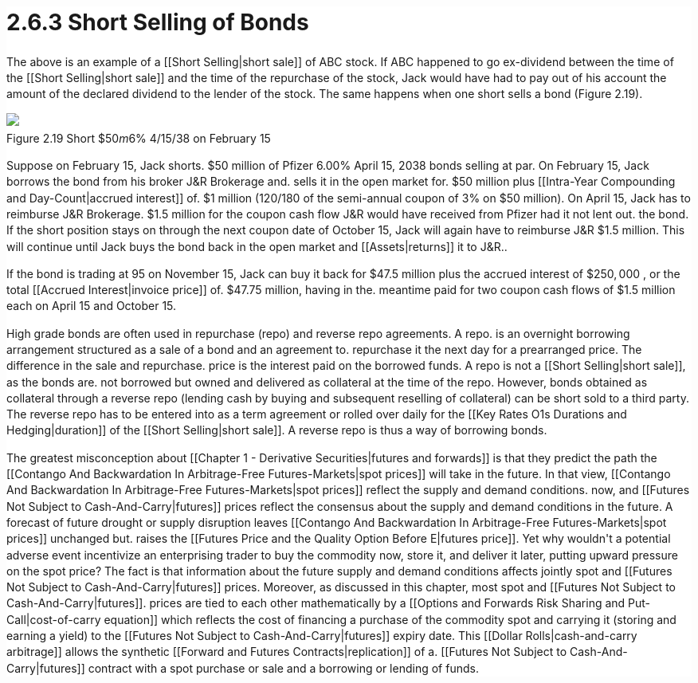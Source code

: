 # 2.6.3 Short Selling of Bonds  

The above is an example of a [[Short Selling|short sale]] of ABC stock. If ABC happened to go ex-dividend between the time of the [[Short Selling|short sale]] and the time of the repurchase of the stock, Jack would have had to pay out of his account the amount of the declared dividend to the lender of the stock. The same happens when one short sells a bond (Figure 2.19).  

![](c6cf1a09d82760c5f2862ac10052028cf958862cd00eae2b0ffc0b892f8dcbf3.jpg)  
Figure 2.19 Short $\$50m6\%$ 4/15/38 on February 15  

Suppose on February 15, Jack shorts. $\$50$ million of Pfizer $6.00\%$ April 15, 2038 bonds selling at par. On February 15, Jack borrows the bond from his broker J&R Brokerage and. sells it in the open market for. $\$50$ million plus [[Intra-Year Compounding and Day-Count|accrued interest]] of. $\$1$ million (120/180 of the semi-annual coupon of $3\%$ on $\$50$ million). On April 15, Jack has to reimburse J&R Brokerage. $\$1.5$ million for the coupon cash flow J&R would have received from Pfizer had it not lent out. the bond. If the short position stays on through the next coupon date of October 15, Jack will again have to reimburse J&R $\$1.5$ million. This will continue until Jack buys the bond back in the open market and [[Assets|returns]] it to J&R..  

If the bond is trading at 95 on November 15, Jack can buy it back for $\$47.5$ million plus the accrued interest of $\$250,000$ , or the total [[Accrued Interest|invoice price]] of. $\$47.75$ million, having in the. meantime paid for two coupon cash flows of $\$1.5$ million each on April 15 and October 15.  

High grade bonds are often used in repurchase (repo) and reverse repo agreements. A repo. is an overnight borrowing arrangement structured as a sale of a bond and an agreement to. repurchase it the next day for a prearranged price. The difference in the sale and repurchase. price is the interest paid on the borrowed funds. A repo is not a [[Short Selling|short sale]], as the bonds are. not borrowed but owned and delivered as collateral at the time of the repo. However, bonds obtained as collateral through a reverse repo (lending cash by buying and subsequent reselling of collateral) can be short sold to a third party. The reverse repo has to be entered into as a term agreement or rolled over daily for the [[Key Rates O1s Durations and Hedging|duration]] of the [[Short Selling|short sale]]. A reverse repo is thus a way of borrowing bonds.  

The greatest misconception about [[Chapter 1 - Derivative Securities|futures and forwards]] is that they predict the path the [[Contango And Backwardation In Arbitrage-Free Futures-Markets|spot prices]] will take in the future. In that view, [[Contango And Backwardation In Arbitrage-Free Futures-Markets|spot prices]] reflect the supply and demand conditions. now, and [[Futures Not Subject to Cash-And-Carry|futures]] prices reflect the consensus about the supply and demand conditions in the future. A forecast of future drought or supply disruption leaves [[Contango And Backwardation In Arbitrage-Free Futures-Markets|spot prices]] unchanged but. raises the [[Futures Price and the Quality Option Before E|futures price]]. Yet why wouldn't a potential adverse event incentivize an enterprising trader to buy the commodity now, store it, and deliver it later, putting upward pressure on the spot price? The fact is that information about the future supply and demand conditions affects jointly spot and [[Futures Not Subject to Cash-And-Carry|futures]] prices. Moreover, as discussed in this chapter, most spot and [[Futures Not Subject to Cash-And-Carry|futures]]. prices are tied to each other mathematically by a [[Options and Forwards Risk Sharing and Put-Call|cost-of-carry equation]] which reflects the cost of financing a purchase of the commodity spot and carrying it (storing and earning a yield) to the [[Futures Not Subject to Cash-And-Carry|futures]] expiry date. This [[Dollar Rolls|cash-and-carry arbitrage]] allows the synthetic [[Forward and Futures Contracts|replication]] of a. [[Futures Not Subject to Cash-And-Carry|futures]] contract with a spot purchase or sale and a borrowing or lending of funds.  
